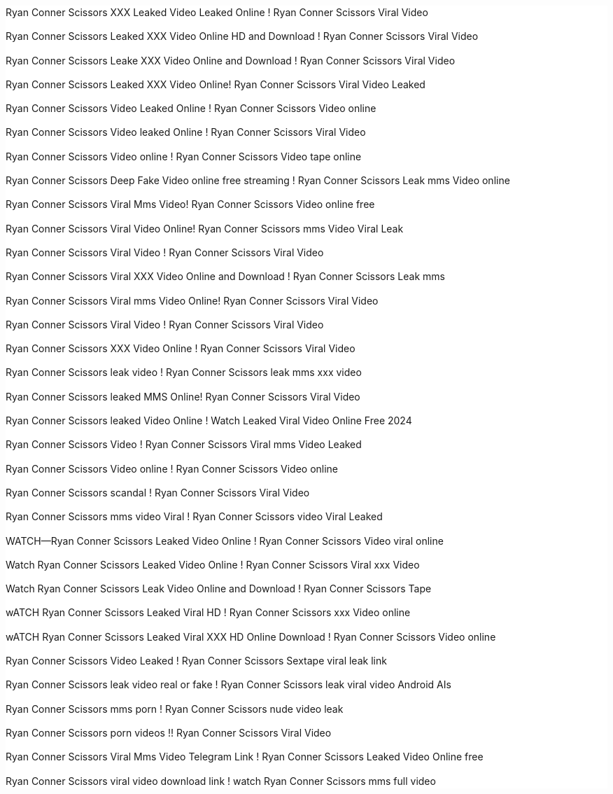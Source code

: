 Ryan Conner  Scissors XXX Leaked Video Leaked Online ! Ryan Conner  Scissors Viral Video

Ryan Conner  Scissors Leaked XXX Video Online HD and Download ! Ryan Conner  Scissors Viral Video

Ryan Conner  Scissors Leake XXX Video Online and Download ! Ryan Conner  Scissors Viral Video

Ryan Conner  Scissors Leaked XXX Video Online! Ryan Conner  Scissors Viral Video Leaked

Ryan Conner  Scissors Video Leaked Online ! Ryan Conner  Scissors Video online

Ryan Conner  Scissors Video leaked Online ! Ryan Conner  Scissors Viral Video

Ryan Conner  Scissors Video online ! Ryan Conner  Scissors Video tape online

Ryan Conner  Scissors Deep Fake Video online free streaming ! Ryan Conner  Scissors Leak mms Video online

Ryan Conner  Scissors Viral Mms Video! Ryan Conner  Scissors Video online free

Ryan Conner  Scissors Viral Video Online! Ryan Conner  Scissors mms Video Viral Leak

Ryan Conner  Scissors Viral Video ! Ryan Conner  Scissors Viral Video

Ryan Conner  Scissors Viral XXX Video Online and Download ! Ryan Conner  Scissors Leak mms

Ryan Conner  Scissors Viral mms Video Online! Ryan Conner  Scissors Viral Video

Ryan Conner  Scissors Viral Video ! Ryan Conner  Scissors Viral Video

Ryan Conner  Scissors XXX Video Online ! Ryan Conner  Scissors Viral Video

Ryan Conner  Scissors leak video ! Ryan Conner  Scissors leak mms xxx video

Ryan Conner  Scissors leaked MMS Online! Ryan Conner  Scissors Viral Video

Ryan Conner  Scissors leaked Video Online ! Watch Leaked Viral Video Online Free 2024

Ryan Conner  Scissors Video ! Ryan Conner  Scissors Viral mms Video Leaked

Ryan Conner  Scissors Video online ! Ryan Conner  Scissors Video online

Ryan Conner  Scissors scandal ! Ryan Conner  Scissors Viral Video

Ryan Conner  Scissors mms video Viral ! Ryan Conner  Scissors video Viral Leaked

WATCH—Ryan Conner  Scissors Leaked Video Online ! Ryan Conner  Scissors Video viral online

Watch Ryan Conner  Scissors Leaked Video Online ! Ryan Conner  Scissors Viral xxx Video

Watch Ryan Conner  Scissors Leak Video Online and Download ! Ryan Conner  Scissors Tape

wATCH Ryan Conner  Scissors Leaked Viral HD ! Ryan Conner  Scissors xxx Video online

wATCH Ryan Conner  Scissors Leaked Viral XXX HD Online Download ! Ryan Conner  Scissors Video online

Ryan Conner  Scissors Video Leaked ! Ryan Conner  Scissors Sextape viral leak link

Ryan Conner  Scissors leak video real or fake ! Ryan Conner  Scissors leak viral video Android AIs

Ryan Conner  Scissors mms porn ! Ryan Conner  Scissors nude video leak

Ryan Conner  Scissors porn videos !! Ryan Conner  Scissors Viral Video

Ryan Conner  Scissors Viral Mms Video Telegram Link ! Ryan Conner  Scissors Leaked Video Online free

Ryan Conner  Scissors viral video download link ! watch Ryan Conner  Scissors mms full video
